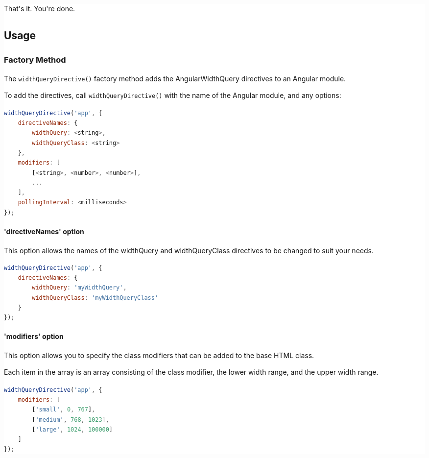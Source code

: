 That's it. You're done. 

## Usage

### Factory Method

The `widthQueryDirective()` factory method adds the AngularWidthQuery
directives to an Angular module.

To add the directives, call `widthQueryDirective()` with
the name of the Angular module, and any options:

```javascript
widthQueryDirective('app', {
    directiveNames: {
        widthQuery: <string>,
        widthQueryClass: <string>
    },
    modifiers: [
        [<string>, <number>, <number>],
        ...
    ],
    pollingInterval: <milliseconds>
});
```
#### 'directiveNames' option

This option allows the names of the widthQuery and widthQueryClass directives
to be changed to suit your needs.

```javascript
widthQueryDirective('app', {
    directiveNames: {
        widthQuery: 'myWidthQuery',
        widthQueryClass: 'myWidthQueryClass'
    }
});
```

#### 'modifiers' option

This option allows you to specify the class modifiers that can be added to the
base HTML class.

Each item in the array is an array consisting of the class modifier, 
the lower width range, and the upper width range.

```javascript
widthQueryDirective('app', {
    modifiers: [
        ['small', 0, 767],
        ['medium', 768, 1023],
        ['large', 1024, 100000]
    ]
});
```

